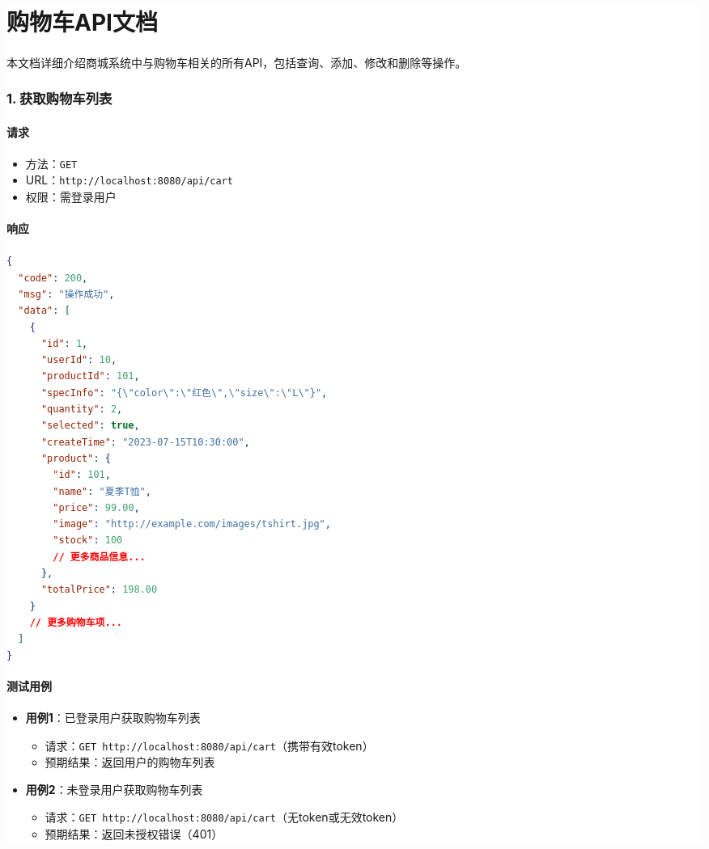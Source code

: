 # 购物车API文档

本文档详细介绍商城系统中与购物车相关的所有API，包括查询、添加、修改和删除等操作。

### 1. 获取购物车列表

#### 请求

- 方法：`GET`
- URL：`http://localhost:8080/api/cart`
- 权限：需登录用户

#### 响应

```json
{
  "code": 200,
  "msg": "操作成功",
  "data": [
    {
      "id": 1,
      "userId": 10,
      "productId": 101,
      "specInfo": "{\"color\":\"红色\",\"size\":\"L\"}",
      "quantity": 2,
      "selected": true,
      "createTime": "2023-07-15T10:30:00",
      "product": {
        "id": 101,
        "name": "夏季T恤",
        "price": 99.00,
        "image": "http://example.com/images/tshirt.jpg",
        "stock": 100
        // 更多商品信息...
      },
      "totalPrice": 198.00
    }
    // 更多购物车项...
  ]
}
```

#### 测试用例

- **用例1**：已登录用户获取购物车列表
    - 请求：`GET http://localhost:8080/api/cart`（携带有效token）
    - 预期结果：返回用户的购物车列表

- **用例2**：未登录用户获取购物车列表
    - 请求：`GET http://localhost:8080/api/cart`（无token或无效token）
    - 预期结果：返回未授权错误（401）
